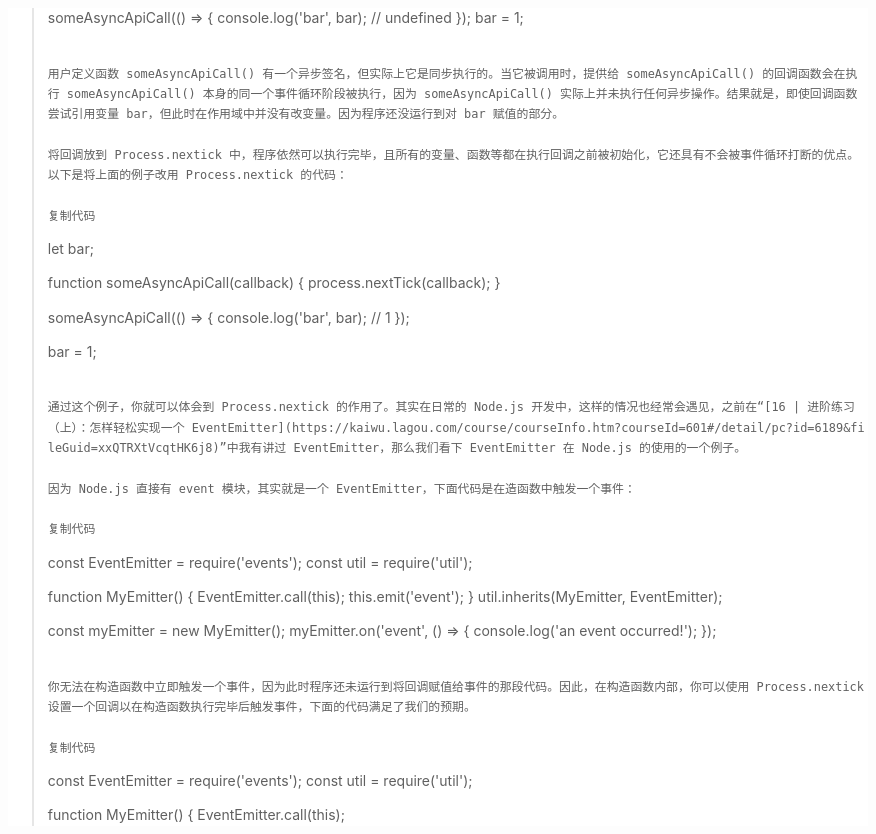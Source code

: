 > someAsyncApiCall(() => {
>   console.log('bar', bar);   // undefined
> });
> bar = 1;
> ```
>
> 用户定义函数 someAsyncApiCall() 有一个异步签名，但实际上它是同步执行的。当它被调用时，提供给 someAsyncApiCall() 的回调函数会在执行 someAsyncApiCall() 本身的同一个事件循环阶段被执行，因为 someAsyncApiCall() 实际上并未执行任何异步操作。结果就是，即使回调函数尝试引用变量 bar，但此时在作用域中并没有改变量。因为程序还没运行到对 bar 赋值的部分。
>
> 将回调放到 Process.nextick 中，程序依然可以执行完毕，且所有的变量、函数等都在执行回调之前被初始化，它还具有不会被事件循环打断的优点。以下是将上面的例子改用 Process.nextick 的代码：
>
> 复制代码
>
> ```
> let bar;
>  
> function someAsyncApiCall(callback) {
>   process.nextTick(callback);
> }
>  
> someAsyncApiCall(() => {
>   console.log('bar', bar); // 1
> });
>  
> bar = 1;
> ```
>
> 通过这个例子，你就可以体会到 Process.nextick 的作用了。其实在日常的 Node.js 开发中，这样的情况也经常会遇见，之前在“[16 | 进阶练习（上）：怎样轻松实现一个 EventEmitter](https://kaiwu.lagou.com/course/courseInfo.htm?courseId=601#/detail/pc?id=6189&fileGuid=xxQTRXtVcqtHK6j8)”中我有讲过 EventEmitter，那么我们看下 EventEmitter 在 Node.js 的使用的一个例子。
>
> 因为 Node.js 直接有 event 模块，其实就是一个 EventEmitter，下面代码是在造函数中触发一个事件：
>
> 复制代码
>
> ```
> const EventEmitter = require('events');
> const util = require('util');
>  
> function MyEmitter() {
> EventEmitter.call(this);
> this.emit('event');
> }
> util.inherits(MyEmitter, EventEmitter);
>  
> const myEmitter = new MyEmitter();
> myEmitter.on('event', () => {
> console.log('an event occurred!');
> });
> ```
>
> 你无法在构造函数中立即触发一个事件，因为此时程序还未运行到将回调赋值给事件的那段代码。因此，在构造函数内部，你可以使用 Process.nextick 设置一个回调以在构造函数执行完毕后触发事件，下面的代码满足了我们的预期。
>
> 复制代码
>
> ```
> const EventEmitter = require('events');
> const util = require('util');
>  
> function MyEmitter() {
> EventEmitter.call(this);